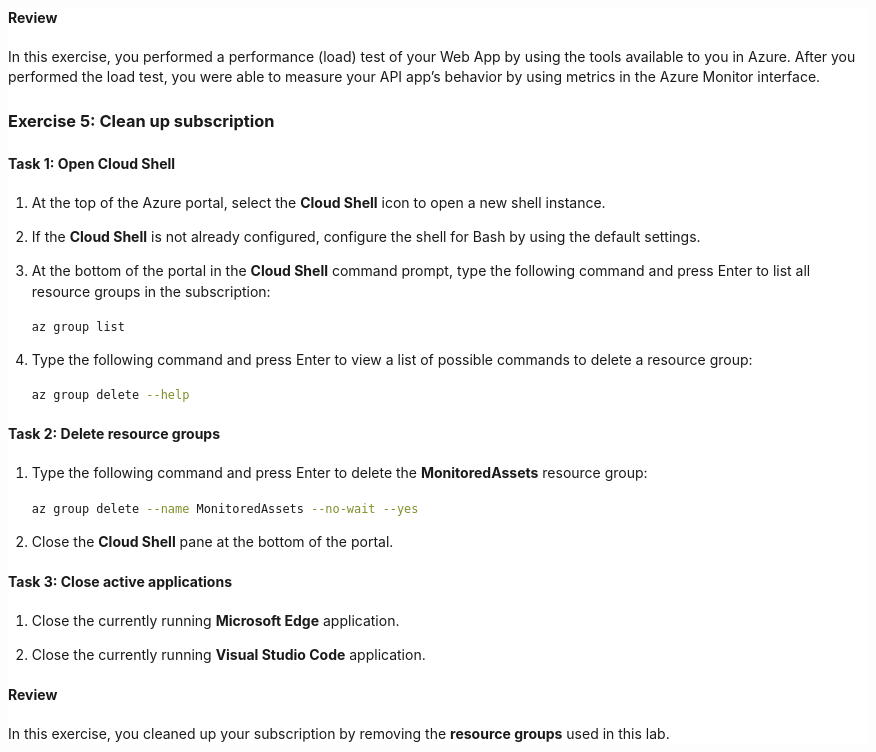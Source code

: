 #### Review

In this exercise, you performed a performance (load) test of your Web App by using the tools available to you in Azure. After you performed the load test, you were able to measure your API app’s behavior by using metrics in the Azure Monitor interface.

### Exercise 5: Clean up subscription 

#### Task 1: Open Cloud Shell

1.  At the top of the Azure portal, select the **Cloud Shell** icon to open a new shell instance.

1.  If the **Cloud Shell** is not already configured, configure the shell for Bash by using the default settings.

1.  At the bottom of the portal in the **Cloud Shell** command prompt, type the following command and press Enter to list all resource groups in the subscription:


    ```sh
    az group list
    ```

1.  Type the following command and press Enter to view a list of possible commands to delete a resource group:


    ```sh
    az group delete --help
    ```

#### Task 2: Delete resource groups

1.  Type the following command and press Enter to delete the **MonitoredAssets** resource group:


    ```sh
    az group delete --name MonitoredAssets --no-wait --yes
    ```
    
1.  Close the **Cloud Shell** pane at the bottom of the portal.

#### Task 3: Close active applications

1.  Close the currently running **Microsoft Edge** application.

1.  Close the currently running **Visual Studio Code** application.

#### Review

In this exercise, you cleaned up your subscription by removing the **resource groups** used in this lab.
